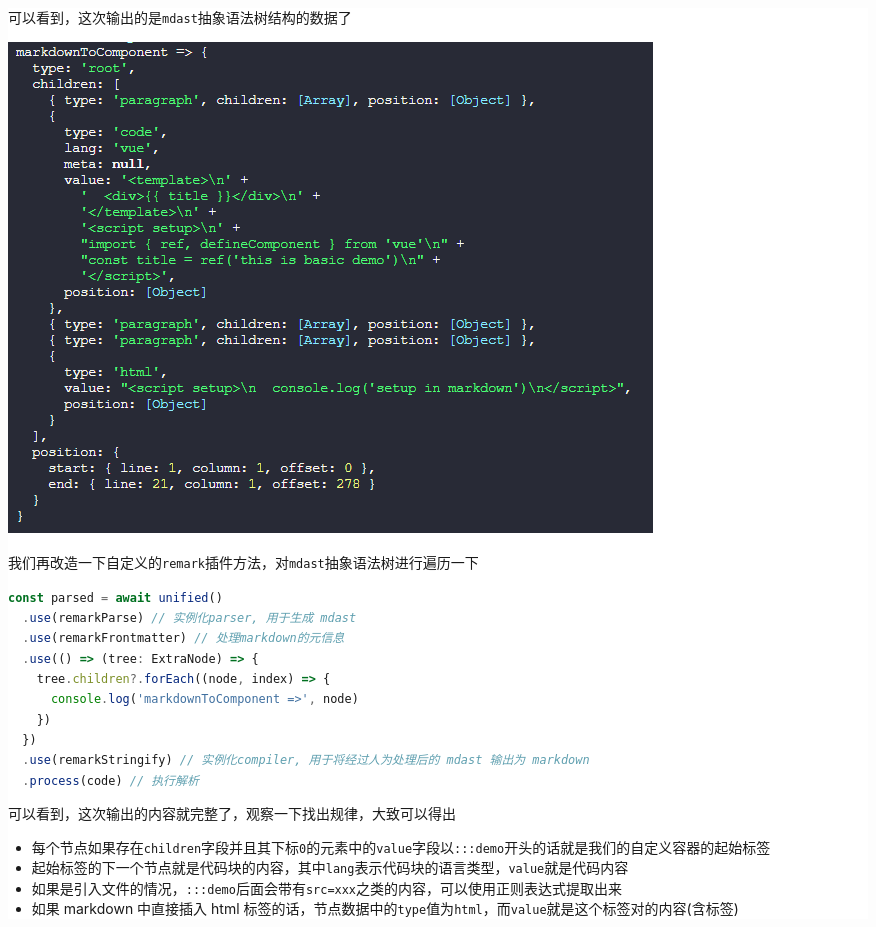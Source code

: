 可以看到，这次输出的是`mdast`抽象语法树结构的数据了

![](./assets/code-preview/transform-debug-3.png)

我们再改造一下自定义的`remark`插件方法，对`mdast`抽象语法树进行遍历一下

```ts
const parsed = await unified()
  .use(remarkParse) // 实例化parser, 用于生成 mdast
  .use(remarkFrontmatter) // 处理markdown的元信息
  .use(() => (tree: ExtraNode) => {
    tree.children?.forEach((node, index) => {
      console.log('markdownToComponent =>', node)
    })
  })
  .use(remarkStringify) // 实例化compiler, 用于将经过人为处理后的 mdast 输出为 markdown
  .process(code) // 执行解析
```

可以看到，这次输出的内容就完整了，观察一下找出规律，大致可以得出

- 每个节点如果存在`children`字段并且其下标`0`的元素中的`value`字段以`:::demo`开头的话就是我们的自定义容器的起始标签
- 起始标签的下一个节点就是代码块的内容，其中`lang`表示代码块的语言类型，`value`就是代码内容
- 如果是引入文件的情况，`:::demo`后面会带有`src=xxx`之类的内容，可以使用正则表达式提取出来
- 如果 markdown 中直接插入 html 标签的话，节点数据中的`type`值为`html`，而`value`就是这个标签对的内容(含标签)
